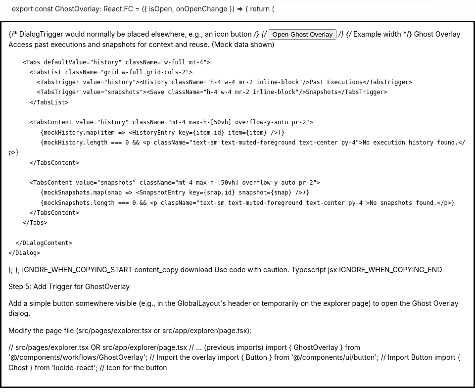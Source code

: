 
export const GhostOverlay: React.FC<GhostOverlayProps> = ({ isOpen, onOpenChange }) => {
  return (
    <Dialog open={isOpen} onOpenChange={onOpenChange}>
      {/* DialogTrigger would normally be placed elsewhere, e.g., an icon button */}
      {/* <DialogTrigger asChild>
         <Button variant="outline">Open Ghost Overlay</Button>
      </DialogTrigger> */}
      <DialogContent className="sm:max-w-[600px]"> {/* Example width */}
        <DialogHeader>
          <DialogTitle>Ghost Overlay</DialogTitle>
          <DialogDescription>
            Access past executions and snapshots for context and reuse. (Mock data shown)
          </DialogDescription>
        </DialogHeader>

        <Tabs defaultValue="history" className="w-full mt-4">
          <TabsList className="grid w-full grid-cols-2">
            <TabsTrigger value="history"><History className="h-4 w-4 mr-2 inline-block"/>Past Executions</TabsTrigger>
            <TabsTrigger value="snapshots"><Save className="h-4 w-4 mr-2 inline-block"/>Snapshots</TabsTrigger>
          </TabsList>

          <TabsContent value="history" className="mt-4 max-h-[50vh] overflow-y-auto pr-2">
             {mockHistory.map(item => <HistoryEntry key={item.id} item={item} />)}
             {mockHistory.length === 0 && <p className="text-sm text-muted-foreground text-center py-4">No execution history found.</p>}
          </TabsContent>

          <TabsContent value="snapshots" className="mt-4 max-h-[50vh] overflow-y-auto pr-2">
             {mockSnapshots.map(snap => <SnapshotEntry key={snap.id} snapshot={snap} />)}
             {mockSnapshots.length === 0 && <p className="text-sm text-muted-foreground text-center py-4">No snapshots found.</p>}
          </TabsContent>
        </Tabs>

      </DialogContent>
    </Dialog>
  );
};
IGNORE_WHEN_COPYING_START
content_copy
download
Use code with caution.
Typescript jsx
IGNORE_WHEN_COPYING_END

Step 5: Add Trigger for GhostOverlay

Add a simple button somewhere visible (e.g., in the GlobalLayout's header or temporarily on the explorer page) to open the Ghost Overlay dialog.

Modify the page file (src/pages/explorer.tsx or src/app/explorer/page.tsx):

// src/pages/explorer.tsx OR src/app/explorer/page.tsx
// ... (previous imports)
import { GhostOverlay } from '@/components/workflows/GhostOverlay'; // Import the overlay
import { Button } from '@/components/ui/button'; // Import Button
import { Ghost } from 'lucide-react'; // Icon for the button
